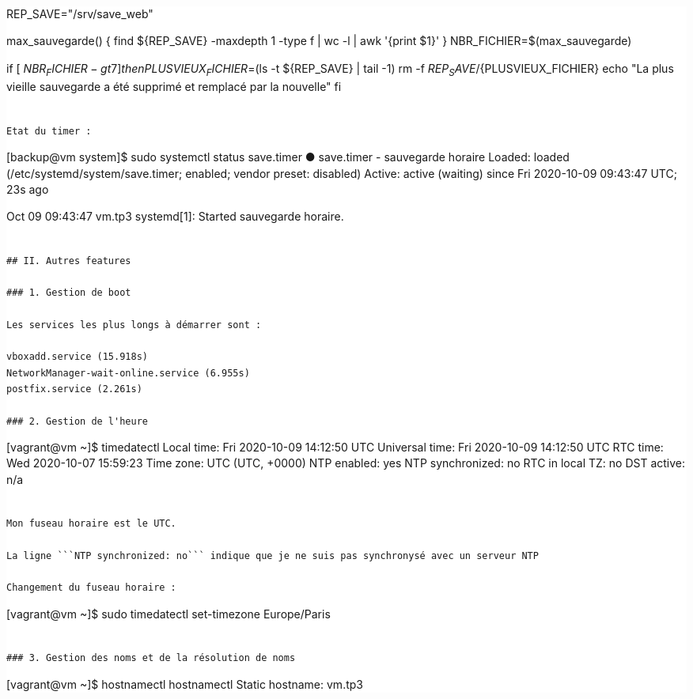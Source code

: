REP_SAVE="/srv/save_web"

max_sauvegarde() {
        find ${REP_SAVE} -maxdepth 1 -type f | wc -l | awk '{print $1}'
}
NBR_FICHIER=$(max_sauvegarde)

if [ ${NBR_FICHIER} -gt 7 ]
then
        PLUSVIEUX_FICHIER=$(ls -t ${REP_SAVE} | tail -1)
        rm -f ${REP_SAVE}/${PLUSVIEUX_FICHIER}
        echo "La plus vieille sauvegarde a été supprimé et remplacé par la nouvelle"
fi
```

Etat du timer : 

```
[backup@vm system]$ sudo systemctl status save.timer
● save.timer - sauvegarde horaire
   Loaded: loaded (/etc/systemd/system/save.timer; enabled; vendor preset: disabled)
   Active: active (waiting) since Fri 2020-10-09 09:43:47 UTC; 23s ago

Oct 09 09:43:47 vm.tp3 systemd[1]: Started sauvegarde horaire.
```

## II. Autres features

### 1. Gestion de boot

Les services les plus longs à démarrer sont : 

vboxadd.service (15.918s)
NetworkManager-wait-online.service (6.955s)
postfix.service (2.261s)

### 2. Gestion de l'heure

```
[vagrant@vm ~]$ timedatectl
      Local time: Fri 2020-10-09 14:12:50 UTC
  Universal time: Fri 2020-10-09 14:12:50 UTC
        RTC time: Wed 2020-10-07 15:59:23
       Time zone: UTC (UTC, +0000)
     NTP enabled: yes
NTP synchronized: no
 RTC in local TZ: no
      DST active: n/a
```

Mon fuseau horaire est le UTC.

La ligne ```NTP synchronized: no``` indique que je ne suis pas synchronysé avec un serveur NTP

Changement du fuseau horaire : 

```
[vagrant@vm ~]$ sudo timedatectl set-timezone Europe/Paris
```

### 3. Gestion des noms et de la résolution de noms

```
[vagrant@vm ~]$ hostnamectl
hostnamectl
   Static hostname: vm.tp3